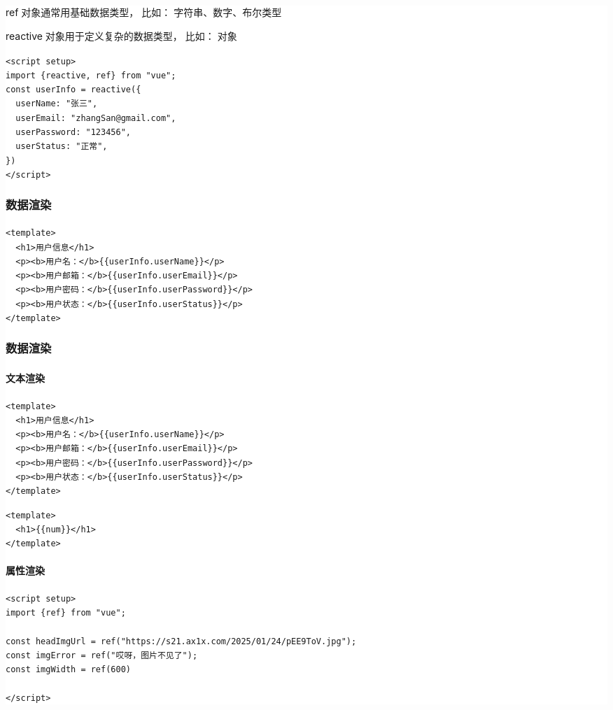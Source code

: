 ref 对象通常用基础数据类型， 比如： 字符串、数字、布尔类型

reactive 对象用于定义复杂的数据类型， 比如： 对象

```vue
<script setup>
import {reactive, ref} from "vue";
const userInfo = reactive({
  userName: "张三",
  userEmail: "zhangSan@gmail.com",
  userPassword: "123456",
  userStatus: "正常",
})
</script>
```

### 数据渲染

```vue
<template>
  <h1>用户信息</h1>
  <p><b>用户名：</b>{{userInfo.userName}}</p>
  <p><b>用户邮箱：</b>{{userInfo.userEmail}}</p>
  <p><b>用户密码：</b>{{userInfo.userPassword}}</p>
  <p><b>用户状态：</b>{{userInfo.userStatus}}</p>
</template>
```

### 数据渲染

#### 文本渲染

```vue
<template>
  <h1>用户信息</h1>
  <p><b>用户名：</b>{{userInfo.userName}}</p>
  <p><b>用户邮箱：</b>{{userInfo.userEmail}}</p>
  <p><b>用户密码：</b>{{userInfo.userPassword}}</p>
  <p><b>用户状态：</b>{{userInfo.userStatus}}</p>
</template>
```

```vue
<template>
  <h1>{{num}}</h1>
</template>
```



#### 属性渲染

```vue
<script setup>
import {ref} from "vue";

const headImgUrl = ref("https://s21.ax1x.com/2025/01/24/pEE9ToV.jpg");
const imgError = ref("哎呀，图片不见了");
const imgWidth = ref(600)

</script>
```
